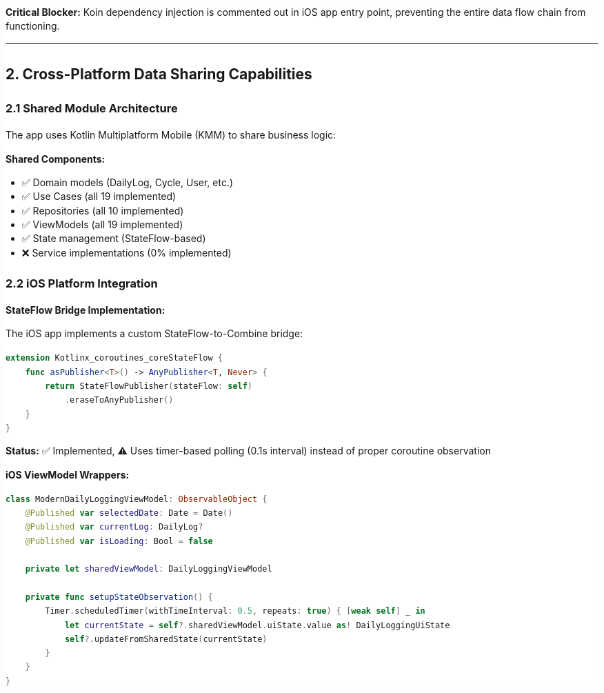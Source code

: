 **Critical Blocker:** Koin dependency injection is commented out in iOS app entry point, preventing the entire data flow chain from functioning.

---

## 2. Cross-Platform Data Sharing Capabilities

### 2.1 Shared Module Architecture

The app uses Kotlin Multiplatform Mobile (KMM) to share business logic:

**Shared Components:**
- ✅ Domain models (DailyLog, Cycle, User, etc.)
- ✅ Use Cases (all 19 implemented)
- ✅ Repositories (all 10 implemented)
- ✅ ViewModels (all 19 implemented)
- ✅ State management (StateFlow-based)
- ❌ Service implementations (0% implemented)



### 2.2 iOS Platform Integration

**StateFlow Bridge Implementation:**

The iOS app implements a custom StateFlow-to-Combine bridge:

```swift
extension Kotlinx_coroutines_coreStateFlow {
    func asPublisher<T>() -> AnyPublisher<T, Never> {
        return StateFlowPublisher(stateFlow: self)
            .eraseToAnyPublisher()
    }
}
```

**Status:** ✅ Implemented, ⚠️ Uses timer-based polling (0.1s interval) instead of proper coroutine observation

**iOS ViewModel Wrappers:**

```swift
class ModernDailyLoggingViewModel: ObservableObject {
    @Published var selectedDate: Date = Date()
    @Published var currentLog: DailyLog?
    @Published var isLoading: Bool = false
    
    private let sharedViewModel: DailyLoggingViewModel
    
    private func setupStateObservation() {
        Timer.scheduledTimer(withTimeInterval: 0.5, repeats: true) { [weak self] _ in
            let currentState = self?.sharedViewModel.uiState.value as! DailyLoggingUiState
            self?.updateFromSharedState(currentState)
        }
    }
}
```
